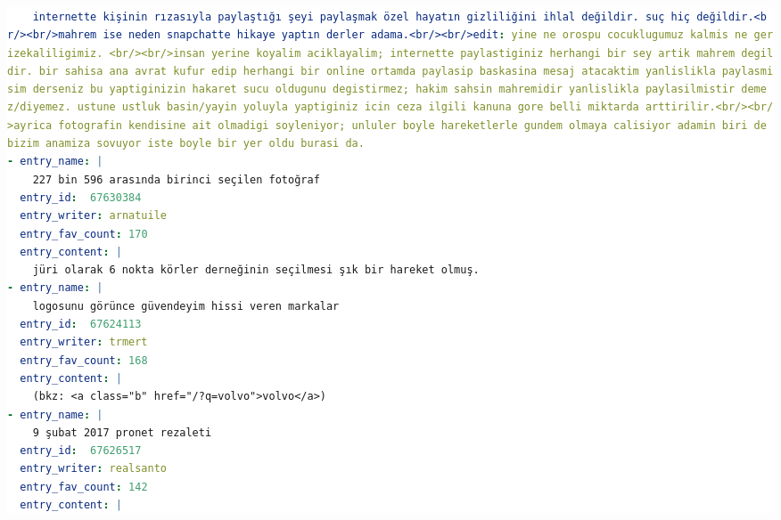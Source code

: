 ```yaml
    internette kişinin rızasıyla paylaştığı şeyi paylaşmak özel hayatın gizliliğini ihlal değildir. suç hiç değildir.<br/><br/>mahrem ise neden snapchatte hikaye yaptın derler adama.<br/><br/>edit: yine ne orospu cocuklugumuz kalmis ne gerizekaliligimiz. <br/><br/>insan yerine koyalim aciklayalim; internette paylastiginiz herhangi bir sey artik mahrem degildir. bir sahisa ana avrat kufur edip herhangi bir online ortamda paylasip baskasina mesaj atacaktim yanlislikla paylasmisim derseniz bu yaptiginizin hakaret sucu oldugunu degistirmez; hakim sahsin mahremidir yanlislikla paylasilmistir demez/diyemez. ustune ustluk basin/yayin yoluyla yaptiginiz icin ceza ilgili kanuna gore belli miktarda arttirilir.<br/><br/>ayrica fotografin kendisine ait olmadigi soyleniyor; unluler boyle hareketlerle gundem olmaya calisiyor adamin biri de bizim anamiza sovuyor iste boyle bir yer oldu burasi da.
- entry_name: |
    227 bin 596 arasında birinci seçilen fotoğraf
  entry_id:  67630384
  entry_writer: arnatuile
  entry_fav_count: 170
  entry_content: |
    jüri olarak 6 nokta körler derneğinin seçilmesi şık bir hareket olmuş.
- entry_name: |
    logosunu görünce güvendeyim hissi veren markalar
  entry_id:  67624113
  entry_writer: trmert
  entry_fav_count: 168
  entry_content: |
    (bkz: <a class="b" href="/?q=volvo">volvo</a>)
- entry_name: |
    9 şubat 2017 pronet rezaleti
  entry_id:  67626517
  entry_writer: realsanto
  entry_fav_count: 142
  entry_content: |
```